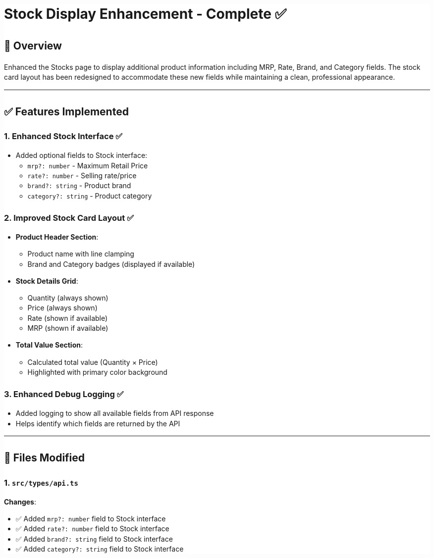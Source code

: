 # Stock Display Enhancement - Complete ✅

## 🎉 Overview

Enhanced the Stocks page to display additional product information including MRP, Rate, Brand, and Category fields. The stock card layout has been redesigned to accommodate these new fields while maintaining a clean, professional appearance.

---

## ✅ Features Implemented

### 1. **Enhanced Stock Interface** ✅
- Added optional fields to Stock interface:
  - `mrp?: number` - Maximum Retail Price
  - `rate?: number` - Selling rate/price
  - `brand?: string` - Product brand
  - `category?: string` - Product category

### 2. **Improved Stock Card Layout** ✅
- **Product Header Section**:
  - Product name with line clamping
  - Brand and Category badges (displayed if available)
  
- **Stock Details Grid**:
  - Quantity (always shown)
  - Price (always shown)
  - Rate (shown if available)
  - MRP (shown if available)
  
- **Total Value Section**:
  - Calculated total value (Quantity × Price)
  - Highlighted with primary color background

### 3. **Enhanced Debug Logging** ✅
- Added logging to show all available fields from API response
- Helps identify which fields are returned by the API

---

## 📁 Files Modified

### 1. `src/types/api.ts`
**Changes**:
- ✅ Added `mrp?: number` field to Stock interface
- ✅ Added `rate?: number` field to Stock interface
- ✅ Added `brand?: string` field to Stock interface
- ✅ Added `category?: string` field to Stock interface
